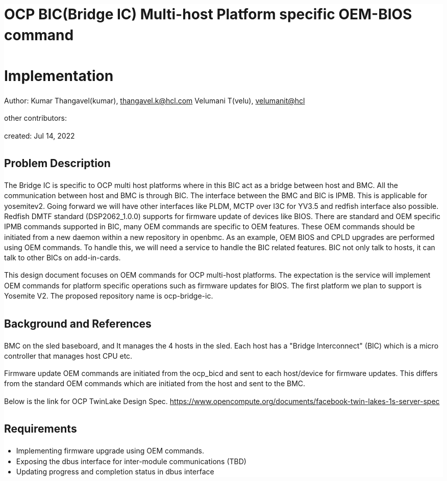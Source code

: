 # OCP BIC(Bridge IC) Multi-host Platform specific OEM-BIOS command
# Implementation

Author:
   Kumar Thangavel(kumar), [thangavel.k@hcl.com](mailto:thangavel.k@hcl.com)
   Velumani T(velu),  [velumanit@hcl](mailto:velumanit@hcl.com)

other contributors:

created:
    Jul 14, 2022

## Problem Description

The Bridge IC is specific to OCP multi host platforms where in this BIC act
as a bridge between host and BMC. All the communication between host and BMC
is through BIC. The interface between the BMC and BIC is IPMB. This is
applicable for yosemitev2. Going forward we will have other interfaces like
PLDM, MCTP over I3C for YV3.5 and redfish interface also possible.
Redfish DMTF standard (DSP2062_1.0.0) supports for firmware update of devices
like BIOS. There are standard and OEM specific IPMB commands supported in BIC,
many OEM commands are specific to OEM features. These OEM commands should be
initiated from a new daemon within a new repository in openbmc. As an example,
OEM BIOS and CPLD upgrades are performed using OEM commands. To handle this,
we will need a service to handle the BIC related features. BIC not only talk
to hosts, it can talk to other BICs on add-in-cards.

This design document focuses on OEM commands for OCP multi-host platforms. The
expectation is the service will implement OEM commands for platform specific
operations such as firmware updates for BIOS. The first platform we plan to
support is Yosemite V2. The proposed repository name is ocp-bridge-ic.

## Background and References

BMC on the sled baseboard, and It manages the 4 hosts in the sled. Each host
has a "Bridge Interconnect" (BIC) which is a micro controller that manages
host CPU etc.

Firmware update OEM commands are initiated from the ocp_bicd and sent to each
host/device for firmware updates. This differs from the standard OEM commands
which are initiated from the host and sent to the BMC.

Below is the link for OCP TwinLake Design Spec.
https://www.opencompute.org/documents/facebook-twin-lakes-1s-server-spec

## Requirements

* Implementing firmware upgrade using OEM commands.
* Exposing the dbus interface for inter-module communications (TBD)
* Updating progress and completion status in dbus interface
